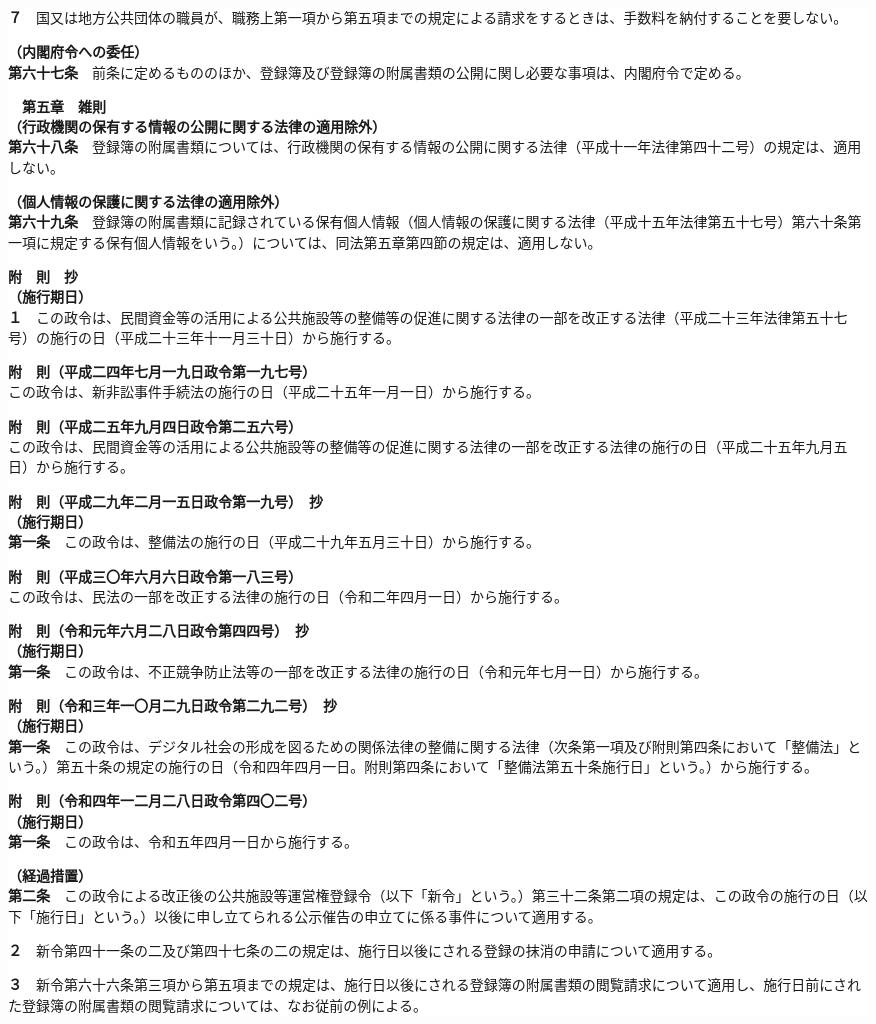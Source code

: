   
**７**　国又は地方公共団体の職員が、職務上第一項から第五項までの規定による請求をするときは、手数料を納付することを要しない。  
  
**（内閣府令への委任）**  
**第六十七条**　前条に定めるもののほか、登録簿及び登録簿の附属書類の公開に関し必要な事項は、内閣府令で定める。  
  
&emsp;**第五章　雑則**  
**（行政機関の保有する情報の公開に関する法律の適用除外）**  
**第六十八条**　登録簿の附属書類については、行政機関の保有する情報の公開に関する法律（平成十一年法律第四十二号）の規定は、適用しない。  
  
**（個人情報の保護に関する法律の適用除外）**  
**第六十九条**　登録簿の附属書類に記録されている保有個人情報（個人情報の保護に関する法律（平成十五年法律第五十七号）第六十条第一項に規定する保有個人情報をいう。）については、同法第五章第四節の規定は、適用しない。  
  
**附　則　抄**  
**（施行期日）**  
**１**　この政令は、民間資金等の活用による公共施設等の整備等の促進に関する法律の一部を改正する法律（平成二十三年法律第五十七号）の施行の日（平成二十三年十一月三十日）から施行する。  
  
**附　則（平成二四年七月一九日政令第一九七号）**  
この政令は、新非訟事件手続法の施行の日（平成二十五年一月一日）から施行する。  
  
**附　則（平成二五年九月四日政令第二五六号）**  
この政令は、民間資金等の活用による公共施設等の整備等の促進に関する法律の一部を改正する法律の施行の日（平成二十五年九月五日）から施行する。  
  
**附　則（平成二九年二月一五日政令第一九号）　抄**  
**（施行期日）**  
**第一条**　この政令は、整備法の施行の日（平成二十九年五月三十日）から施行する。  
  
**附　則（平成三〇年六月六日政令第一八三号）**  
この政令は、民法の一部を改正する法律の施行の日（令和二年四月一日）から施行する。  
  
**附　則（令和元年六月二八日政令第四四号）　抄**  
**（施行期日）**  
**第一条**　この政令は、不正競争防止法等の一部を改正する法律の施行の日（令和元年七月一日）から施行する。  
  
**附　則（令和三年一〇月二九日政令第二九二号）　抄**  
**（施行期日）**  
**第一条**　この政令は、デジタル社会の形成を図るための関係法律の整備に関する法律（次条第一項及び附則第四条において「整備法」という。）第五十条の規定の施行の日（令和四年四月一日。附則第四条において「整備法第五十条施行日」という。）から施行する。  
  
**附　則（令和四年一二月二八日政令第四〇二号）**  
**（施行期日）**  
**第一条**　この政令は、令和五年四月一日から施行する。  
  
**（経過措置）**  
**第二条**　この政令による改正後の公共施設等運営権登録令（以下「新令」という。）第三十二条第二項の規定は、この政令の施行の日（以下「施行日」という。）以後に申し立てられる公示催告の申立てに係る事件について適用する。  
  
**２**　新令第四十一条の二及び第四十七条の二の規定は、施行日以後にされる登録の抹消の申請について適用する。  
  
**３**　新令第六十六条第三項から第五項までの規定は、施行日以後にされる登録簿の附属書類の閲覧請求について適用し、施行日前にされた登録簿の附属書類の閲覧請求については、なお従前の例による。  
  
